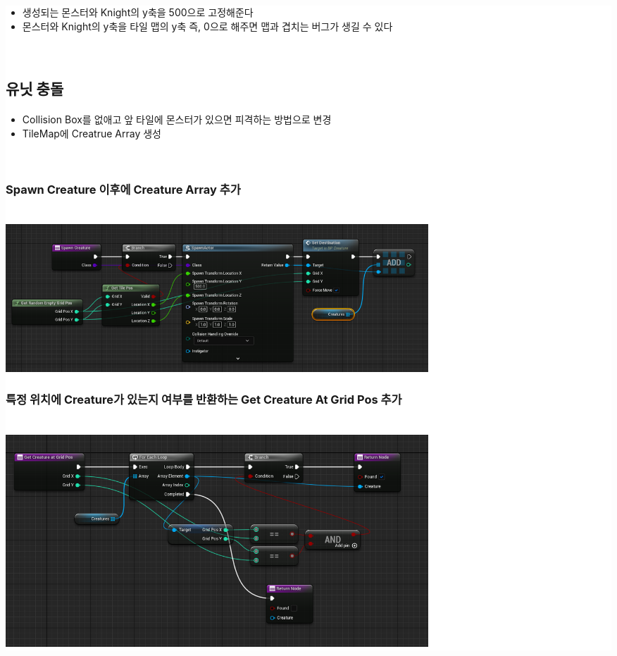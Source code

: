 - 생성되는 몬스터와 Knight의 y축을 500으로 고정해준다
- 몬스터와 Knight의 y축을 타일 맵의 y축 즉, 0으로 해주면 맵과 겹치는 버그가 생길 수 있다

<br>

## 유닛 충돌

- Collision Box를 없애고 앞 타일에 몬스터가 있으면 피격하는 방법으로 변경
- TileMap에 Creatrue Array 생성

<br>

### Spawn Creature 이후에 Creature Array 추가

<br>

<img src="./images/UnitCollision.png" width = 600>

<br>

### 특정 위치에 Creature가 있는지 여부를 반환하는 Get Creature At Grid Pos 추가

<br>

<img src="./images/UnitCollision2.png" width = 600>
